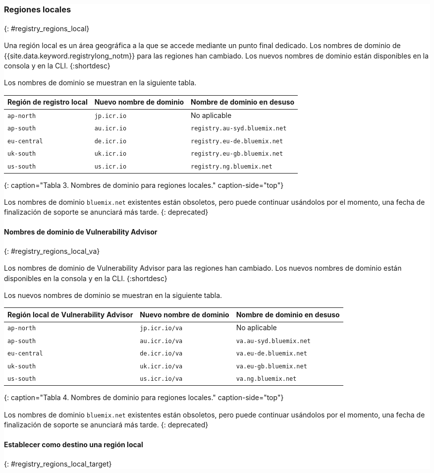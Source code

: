### Regiones locales
{: #registry_regions_local}

Una región local es un área geográfica a la que se accede mediante un punto final dedicado. Los nombres de dominio de {{site.data.keyword.registrylong_notm}} para las regiones han cambiado. Los nuevos nombres de dominio están disponibles en la consola y en la CLI.
{:shortdesc}

Los nombres de dominio se muestran en la siguiente tabla.

| Región de registro local | Nuevo nombre de dominio | Nombre de dominio en desuso |
|-----|----|-----------|
| `ap-north` | `jp.icr.io` | No aplicable |
| `ap-south` | `au.icr.io` | `registry.au-syd.bluemix.net` |
| `eu-central` | `de.icr.io` | `registry.eu-de.bluemix.net` |
| `uk-south` | `uk.icr.io` | `registry.eu-gb.bluemix.net` |
| `us-south` | `us.icr.io` | `registry.ng.bluemix.net` |
{: caption="Tabla 3. Nombres de dominio para regiones locales." caption-side="top"}

Los nombres de dominio `bluemix.net` existentes están obsoletos, pero puede continuar usándolos por el momento, una fecha de finalización de soporte se anunciará más tarde.
{: deprecated}

#### Nombres de dominio de Vulnerability Advisor
{: #registry_regions_local_va}

Los nombres de dominio de Vulnerability Advisor para las regiones han cambiado. Los nuevos nombres de dominio están disponibles en la consola y en la CLI.
{:shortdesc}

Los nuevos nombres de dominio se muestran en la siguiente tabla.

| Región local de Vulnerability Advisor | Nuevo nombre de dominio | Nombre de dominio en desuso |
|-----|----|-----------|
| `ap-north` | `jp.icr.io/va` | No aplicable |
| `ap-south` | `au.icr.io/va` | `va.au-syd.bluemix.net` |
| `eu-central` | `de.icr.io/va` | `va.eu-de.bluemix.net` |
| `uk-south` | `uk.icr.io/va` | `va.eu-gb.bluemix.net` |
| `us-south` | `us.icr.io/va` | `va.ng.bluemix.net` |
{: caption="Tabla 4. Nombres de dominio para regiones locales." caption-side="top"}

Los nombres de dominio `bluemix.net` existentes están obsoletos, pero puede continuar usándolos por el momento, una fecha de finalización de soporte se anunciará más tarde.
{: deprecated}

#### Establecer como destino una región local
{: #registry_regions_local_target}
